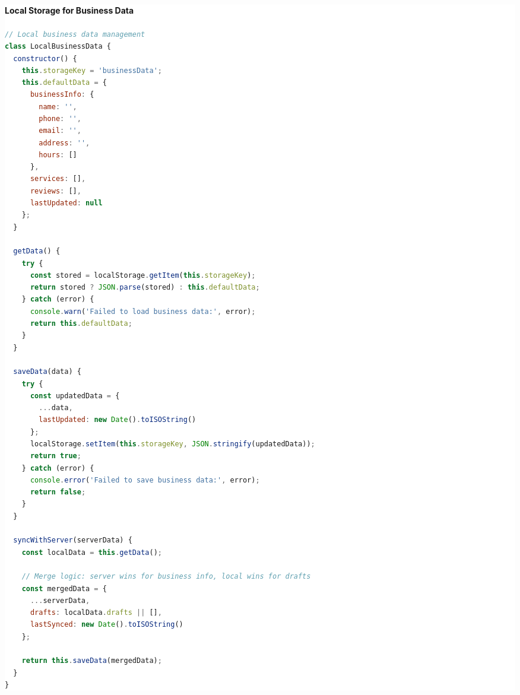 ```javascript
```

#### Local Storage for Business Data
```javascript
// Local business data management
class LocalBusinessData {
  constructor() {
    this.storageKey = 'businessData';
    this.defaultData = {
      businessInfo: {
        name: '',
        phone: '',
        email: '',
        address: '',
        hours: []
      },
      services: [],
      reviews: [],
      lastUpdated: null
    };
  }
  
  getData() {
    try {
      const stored = localStorage.getItem(this.storageKey);
      return stored ? JSON.parse(stored) : this.defaultData;
    } catch (error) {
      console.warn('Failed to load business data:', error);
      return this.defaultData;
    }
  }
  
  saveData(data) {
    try {
      const updatedData = {
        ...data,
        lastUpdated: new Date().toISOString()
      };
      localStorage.setItem(this.storageKey, JSON.stringify(updatedData));
      return true;
    } catch (error) {
      console.error('Failed to save business data:', error);
      return false;
    }
  }
  
  syncWithServer(serverData) {
    const localData = this.getData();
    
    // Merge logic: server wins for business info, local wins for drafts
    const mergedData = {
      ...serverData,
      drafts: localData.drafts || [],
      lastSynced: new Date().toISOString()
    };
    
    return this.saveData(mergedData);
  }
}
```
